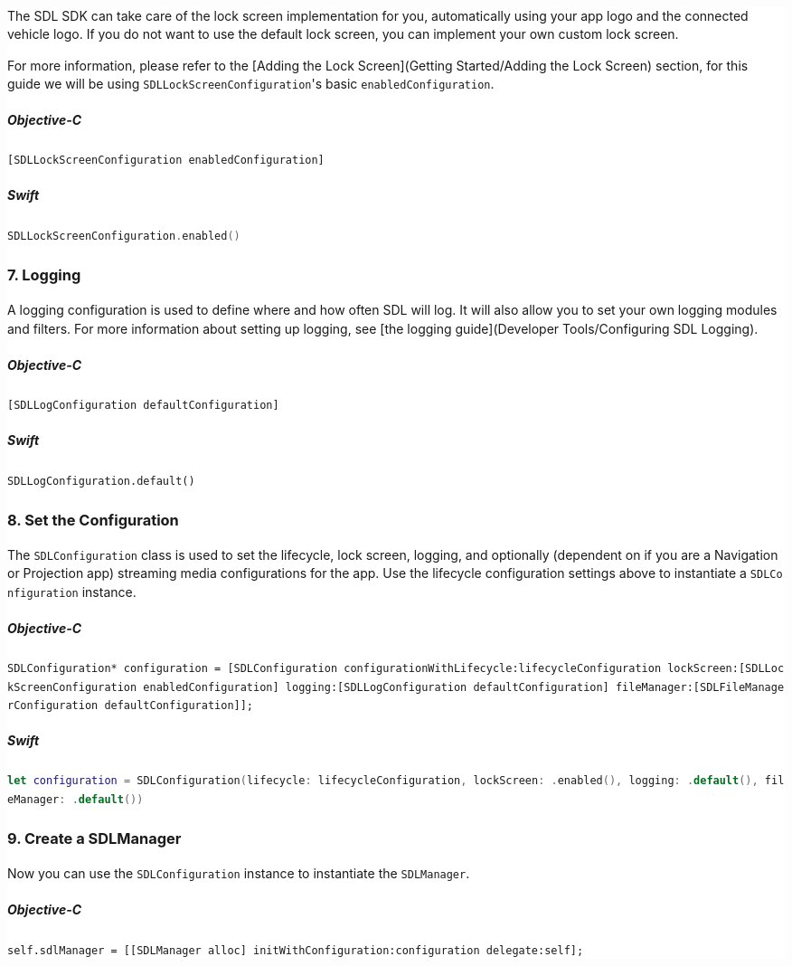 The SDL SDK can take care of the lock screen implementation for you, automatically using your app logo and the connected vehicle logo. If you do not want to use the default lock screen, you can implement your own custom lock screen.

For more information, please refer to the [Adding the Lock Screen](Getting Started/Adding the Lock Screen) section, for this guide we will be using `SDLLockScreenConfiguration`'s basic `enabledConfiguration`.

##### Objective-C
```objc
[SDLLockScreenConfiguration enabledConfiguration]
```

##### Swift
```swift
SDLLockScreenConfiguration.enabled()
```

### 7. Logging
A logging configuration is used to define where and how often SDL will log. It will also allow you to set your own logging modules and filters. For more information about setting up logging, see [the logging guide](Developer Tools/Configuring SDL Logging).

##### Objective-C
```objc
[SDLLogConfiguration defaultConfiguration]
```

##### Swift
```objc
SDLLogConfiguration.default()
```

### 8. Set the Configuration
The `SDLConfiguration` class is used to set the lifecycle, lock screen, logging, and optionally (dependent on if you are a Navigation or Projection app) streaming media configurations for the app. Use the lifecycle configuration settings above to instantiate a `SDLConfiguration` instance.

##### Objective-C
```objc
SDLConfiguration* configuration = [SDLConfiguration configurationWithLifecycle:lifecycleConfiguration lockScreen:[SDLLockScreenConfiguration enabledConfiguration] logging:[SDLLogConfiguration defaultConfiguration] fileManager:[SDLFileManagerConfiguration defaultConfiguration]];
```

##### Swift
```swift
let configuration = SDLConfiguration(lifecycle: lifecycleConfiguration, lockScreen: .enabled(), logging: .default(), fileManager: .default())
```

### 9. Create a SDLManager
Now you can use the `SDLConfiguration` instance to instantiate the `SDLManager`.

##### Objective-C
```objc
self.sdlManager = [[SDLManager alloc] initWithConfiguration:configuration delegate:self];
```
